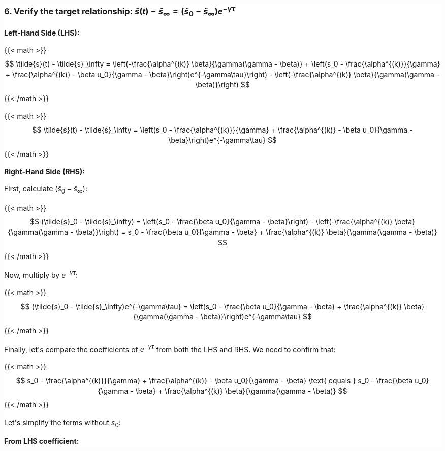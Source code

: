 ### 6. Verify the target relationship: $\tilde{s}(t) - \tilde{s}_\infty = (\tilde{s}_0 - \tilde{s}_\infty)e^{-\gamma\tau}$

**Left-Hand Side (LHS):**

{{< math >}}
$$
\tilde{s}(t) - \tilde{s}_\infty = \left(-\frac{\alpha^{(k)} \beta}{\gamma(\gamma - \beta)} + \left(s_0 - \frac{\alpha^{(k)}}{\gamma} + \frac{\alpha^{(k)} - \beta u_0}{\gamma - \beta}\right)e^{-\gamma\tau}\right) - \left(-\frac{\alpha^{(k)} \beta}{\gamma(\gamma - \beta)}\right)
$$
{{< /math >}}

{{< math >}}
$$
\tilde{s}(t) - \tilde{s}_\infty = \left(s_0 - \frac{\alpha^{(k)}}{\gamma} + \frac{\alpha^{(k)} - \beta u_0}{\gamma - \beta}\right)e^{-\gamma\tau}
$$
{{< /math >}}

**Right-Hand Side (RHS):**

First, calculate $(\tilde{s}_0 - \tilde{s}_\infty)$:

{{< math >}}
$$
(\tilde{s}_0 - \tilde{s}_\infty) = \left(s_0 - \frac{\beta u_0}{\gamma - \beta}\right) - \left(-\frac{\alpha^{(k)} \beta}{\gamma(\gamma - \beta)}\right) = s_0 - \frac{\beta u_0}{\gamma - \beta} + \frac{\alpha^{(k)} \beta}{\gamma(\gamma - \beta)}
$$
{{< /math >}}

Now, multiply by $e^{-\gamma\tau}$:

{{< math >}}
$$
(\tilde{s}_0 - \tilde{s}_\infty)e^{-\gamma\tau} = \left(s_0 - \frac{\beta u_0}{\gamma - \beta} + \frac{\alpha^{(k)} \beta}{\gamma(\gamma - \beta)}\right)e^{-\gamma\tau}
$$
{{< /math >}}

Finally, let's compare the coefficients of $e^{-\gamma\tau}$ from both the LHS and RHS. We need to confirm that:

{{< math >}}
$$
s_0 - \frac{\alpha^{(k)}}{\gamma} + \frac{\alpha^{(k)} - \beta u_0}{\gamma - \beta} \text{ equals } s_0 - \frac{\beta u_0}{\gamma - \beta} + \frac{\alpha^{(k)} \beta}{\gamma(\gamma - \beta)}
$$
{{< /math >}}

Let's simplify the terms without $s_0$:

**From LHS coefficient:**
